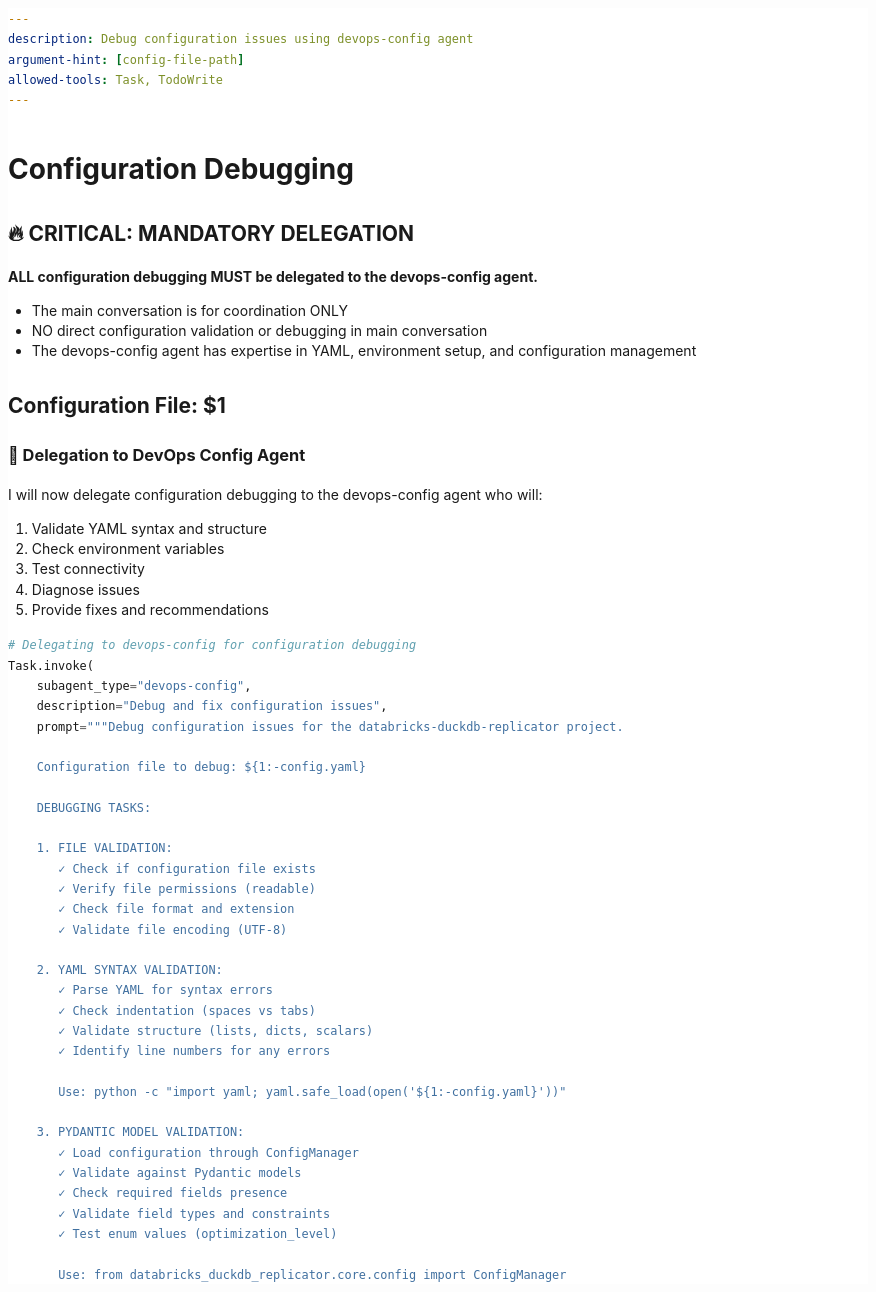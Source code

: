 ```yaml
---
description: Debug configuration issues using devops-config agent
argument-hint: [config-file-path]
allowed-tools: Task, TodoWrite
---
```


# Configuration Debugging

## 🔥 CRITICAL: MANDATORY DELEGATION

**ALL configuration debugging MUST be delegated to the devops-config agent.**
- The main conversation is for coordination ONLY
- NO direct configuration validation or debugging in main conversation
- The devops-config agent has expertise in YAML, environment setup, and configuration management

## Configuration File: $1

### 🎯 Delegation to DevOps Config Agent

I will now delegate configuration debugging to the devops-config agent who will:
1. Validate YAML syntax and structure
2. Check environment variables
3. Test connectivity
4. Diagnose issues
5. Provide fixes and recommendations

```python
# Delegating to devops-config for configuration debugging
Task.invoke(
    subagent_type="devops-config",
    description="Debug and fix configuration issues",
    prompt="""Debug configuration issues for the databricks-duckdb-replicator project.

    Configuration file to debug: ${1:-config.yaml}

    DEBUGGING TASKS:

    1. FILE VALIDATION:
       ✓ Check if configuration file exists
       ✓ Verify file permissions (readable)
       ✓ Check file format and extension
       ✓ Validate file encoding (UTF-8)

    2. YAML SYNTAX VALIDATION:
       ✓ Parse YAML for syntax errors
       ✓ Check indentation (spaces vs tabs)
       ✓ Validate structure (lists, dicts, scalars)
       ✓ Identify line numbers for any errors

       Use: python -c "import yaml; yaml.safe_load(open('${1:-config.yaml}'))"

    3. PYDANTIC MODEL VALIDATION:
       ✓ Load configuration through ConfigManager
       ✓ Validate against Pydantic models
       ✓ Check required fields presence
       ✓ Validate field types and constraints
       ✓ Test enum values (optimization_level)

       Use: from databricks_duckdb_replicator.core.config import ConfigManager

```